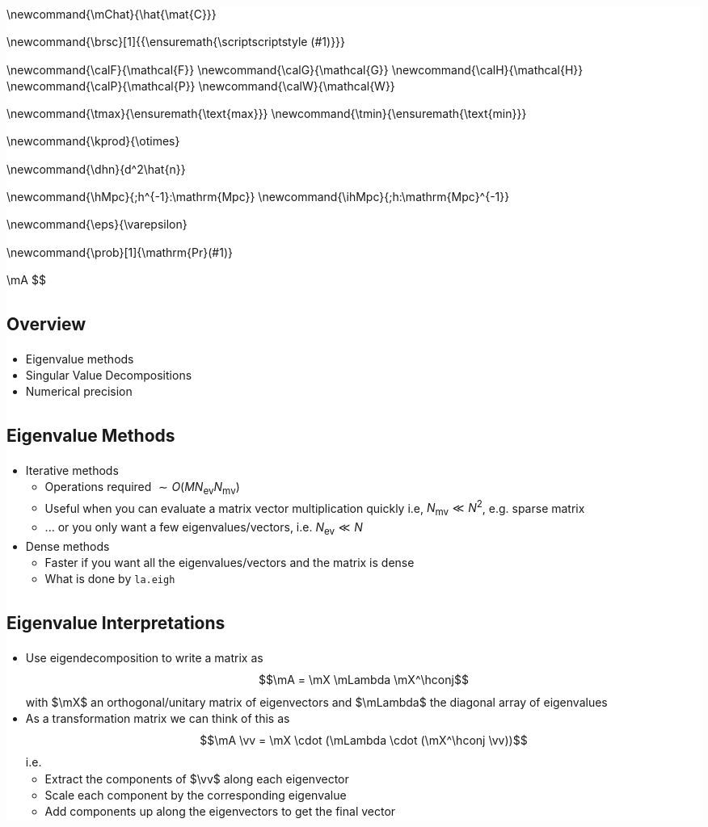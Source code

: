 \newcommand{\mChat}{\hat{\mat{C}}}



\newcommand{\brsc}[1]{{\ensuremath{\scriptscriptstyle (#1)}}}


\newcommand{\calF}{\mathcal{F}}
\newcommand{\calG}{\mathcal{G}}
\newcommand{\calH}{\mathcal{H}}
\newcommand{\calP}{\mathcal{P}}
\newcommand{\calW}{\mathcal{W}}

\newcommand{\tmax}{\ensuremath{\text{max}}}
\newcommand{\tmin}{\ensuremath{\text{min}}}

\newcommand{\kprod}{\otimes}

\newcommand{\dhn}{d^2\hat{n}}

\newcommand{\hMpc}{\;h^{-1}\:\mathrm{Mpc}}
\newcommand{\ihMpc}{\;h\:\mathrm{Mpc}^{-1}}

\newcommand{\eps}{\varepsilon}

\newcommand{\prob}[1]{\mathrm{Pr}(#1)}

\mA
$$


## Overview

- Eigenvalue methods
- Singular Value Decompositions
- Numerical precision

## Eigenvalue Methods

- Iterative methods
  - Operations required $\sim O(M N_\text{ev} N_\text{mv})$
  - Useful when you can evaluate a matrix vector multiplication quickly i.e, $N_\text{mv} \ll N^2$, e.g. sparse matrix
  - ... or you only want a few eigenvalues/vectors, i.e. $N_\text{ev} \ll N$
- Dense methods
  - Faster if you want all the eigenvalues/vectors and the matrix is dense
  - What is done by `la.eigh`

## Eigenvalue Interpretations

- Use eigendecomposition to write a matrix as
  $$\mA = \mX \mLambda \mX^\hconj$$
  with $\mX$ an orthogonal/unitary matrix of eigenvectors and $\mLambda$ the diagonal array of eigenvalues
- As a transformation matrix we can think of this as
  $$\mA \vv = \mX \cdot (\mLambda \cdot (\mX^\hconj \vv))$$
  i.e.
  - Extract the components of $\vv$ along each eigenvector
  - Scale each component by the corresponding eigenvalue
  - Add components up along the eigenvectors to get the final vector
